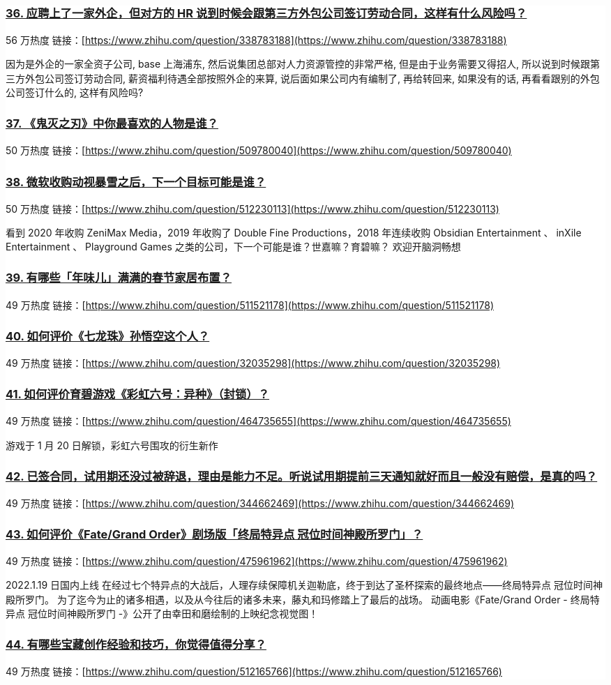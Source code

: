 ### [36. 应聘上了一家外企，但对方的 HR 说到时候会跟第三方外包公司签订劳动合同，这样有什么风险吗？](https://www.zhihu.com/question/338783188)
56 万热度 链接：[https://www.zhihu.com/question/338783188](https://www.zhihu.com/question/338783188)

因为是外企的一家全资子公司, base 上海浦东, 然后说集团总部对人力资源管控的非常严格, 但是由于业务需要又得招人, 所以说到时候跟第三方外包公司签订劳动合同, 薪资福利待遇全部按照外企的来算, 说后面如果公司内有编制了, 再给转回来, 如果没有的话, 再看看跟别的外包公司签订什么的, 这样有风险吗?

### [37. 《鬼灭之刃》中你最喜欢的人物是谁？](https://www.zhihu.com/question/509780040)
50 万热度 链接：[https://www.zhihu.com/question/509780040](https://www.zhihu.com/question/509780040)



### [38. 微软收购动视暴雪之后，下一个目标可能是谁？](https://www.zhihu.com/question/512230113)
50 万热度 链接：[https://www.zhihu.com/question/512230113](https://www.zhihu.com/question/512230113)

看到 2020 年收购 ZeniMax Media，2019 年收购了 Double Fine Productions，2018 年连续收购 Obsidian Entertainment 、 inXile Entertainment 、 Playground Games 之类的公司，下一个可能是谁？世嘉嘛？育碧嘛？ 欢迎开脑洞畅想

### [39. 有哪些「年味儿」满满的春节家居布置？](https://www.zhihu.com/question/511521178)
49 万热度 链接：[https://www.zhihu.com/question/511521178](https://www.zhihu.com/question/511521178)



### [40. 如何评价《七龙珠》孙悟空这个人？](https://www.zhihu.com/question/32035298)
49 万热度 链接：[https://www.zhihu.com/question/32035298](https://www.zhihu.com/question/32035298)



### [41. 如何评价育碧游戏《彩虹六号：异种》（封锁）？](https://www.zhihu.com/question/464735655)
49 万热度 链接：[https://www.zhihu.com/question/464735655](https://www.zhihu.com/question/464735655)

游戏于 1 月 20 日解锁，彩虹六号围攻的衍生新作

### [42. 已签合同，试用期还没过被辞退，理由是能力不足。听说试用期提前三天通知就好而且一般没有赔偿，是真的吗？](https://www.zhihu.com/question/344662469)
49 万热度 链接：[https://www.zhihu.com/question/344662469](https://www.zhihu.com/question/344662469)



### [43. 如何评价《Fate/Grand Order》剧场版「终局特异点 冠位时间神殿所罗门」？](https://www.zhihu.com/question/475961962)
49 万热度 链接：[https://www.zhihu.com/question/475961962](https://www.zhihu.com/question/475961962)

2022.1.19 日国内上线 在经过七个特异点的大战后，人理存续保障机关迦勒底，终于到达了圣杯探索的最终地点——终局特异点 冠位时间神殿所罗门。 为了迄今为止的诸多相遇，以及从今往后的诸多未来，藤丸和玛修踏上了最后的战场。 动画电影《Fate/Grand Order - 终局特异点 冠位时间神殿所罗门 -》公开了由幸田和磨绘制的上映纪念视觉图！

### [44. 有哪些宝藏创作经验和技巧，你觉得值得分享？](https://www.zhihu.com/question/512165766)
49 万热度 链接：[https://www.zhihu.com/question/512165766](https://www.zhihu.com/question/512165766)
